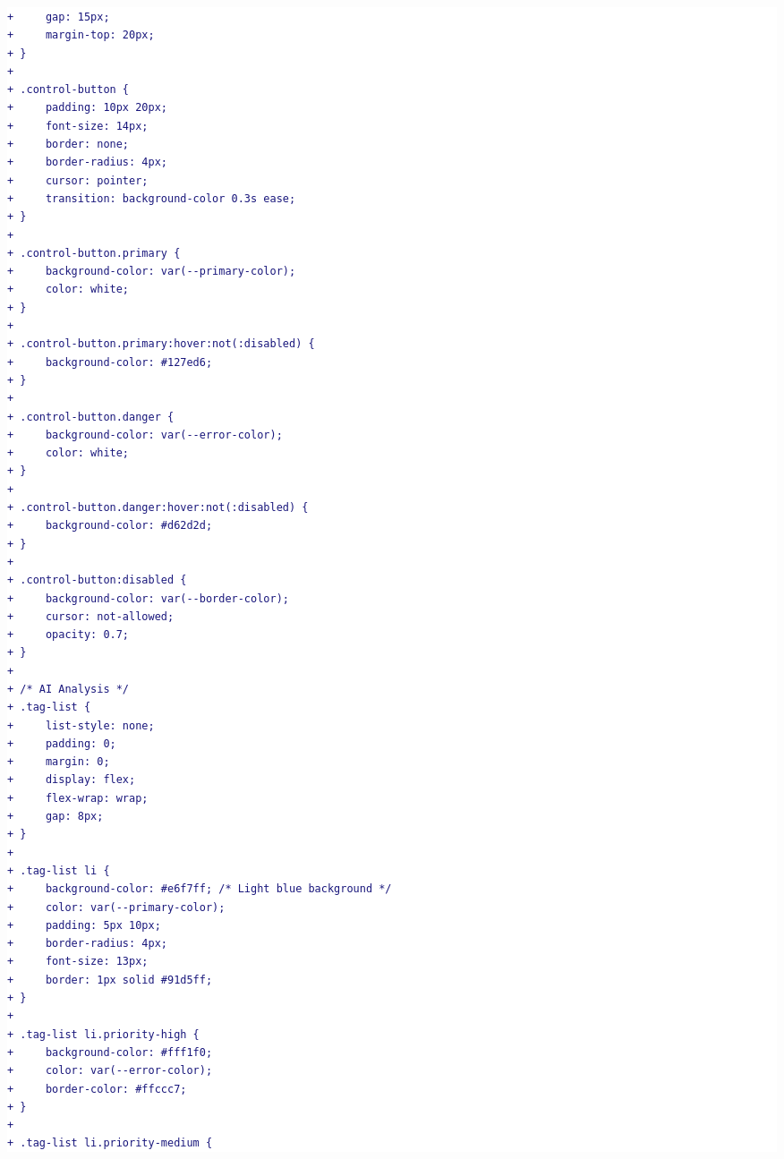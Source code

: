 ```diff
+     gap: 15px;
+     margin-top: 20px;
+ }
+ 
+ .control-button {
+     padding: 10px 20px;
+     font-size: 14px;
+     border: none;
+     border-radius: 4px;
+     cursor: pointer;
+     transition: background-color 0.3s ease;
+ }
+ 
+ .control-button.primary {
+     background-color: var(--primary-color);
+     color: white;
+ }
+ 
+ .control-button.primary:hover:not(:disabled) {
+     background-color: #127ed6;
+ }
+ 
+ .control-button.danger {
+     background-color: var(--error-color);
+     color: white;
+ }
+ 
+ .control-button.danger:hover:not(:disabled) {
+     background-color: #d62d2d;
+ }
+ 
+ .control-button:disabled {
+     background-color: var(--border-color);
+     cursor: not-allowed;
+     opacity: 0.7;
+ }
+ 
+ /* AI Analysis */
+ .tag-list {
+     list-style: none;
+     padding: 0;
+     margin: 0;
+     display: flex;
+     flex-wrap: wrap;
+     gap: 8px;
+ }
+ 
+ .tag-list li {
+     background-color: #e6f7ff; /* Light blue background */
+     color: var(--primary-color);
+     padding: 5px 10px;
+     border-radius: 4px;
+     font-size: 13px;
+     border: 1px solid #91d5ff;
+ }
+ 
+ .tag-list li.priority-high {
+     background-color: #fff1f0;
+     color: var(--error-color);
+     border-color: #ffccc7;
+ }
+ 
+ .tag-list li.priority-medium {
```